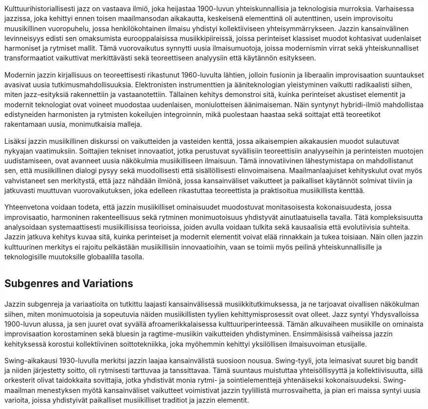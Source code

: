 Kulttuurihistoriallisesti jazz on vastaava ilmiö, joka heijastaa 1900-luvun yhteiskunnallisia ja
teknologisia murroksia. Varhaisessa jazzissa, joka kehittyi ennen toisen maailmansodan aikakautta,
keskeisenä elementtinä oli autenttinen, usein improvisoitu muusikillinen vuoropuhelu, jossa
henkilökohtainen ilmaisu yhdistyi kollektiiviseen yhteisymmärrykseen. Jazzin kansainvälinen
levinneisyys edisti sen omaksumista eurooppalaisissa musiikkipiireissä, joissa perinteiset klassiset
muodot kohtasivat uudenlaiset harmoniset ja rytmiset mallit. Tämä vuorovaikutus synnytti uusia
ilmaisumuotoja, joissa modernismin virrat sekä yhteiskunnalliset transformaatiot vaikuttivat
merkittävästi sekä teoreettiseen analyysiin että käytännön esitykseen.

Modernin jazzin kirjallisuus on teoreettisesti rikastunut 1960-luvulta lähtien, jolloin fusionin ja
liberaalin improvisaation suuntaukset avasivat uusia tutkimusmahdollisuuksia. Elektronisten
instrumenttien ja ääniteknologian yleistyminen vaikutti radikaalisti siihen, miten jazz-esityksiä
rakennettiin ja vastaanotettiin. Tällainen kehitys demonstroi sitä, kuinka perinteiset akustiset
elementit ja modernit teknologiat ovat voineet muodostaa uudenlaisen, moniulotteisen äänimaiseman.
Näin syntynyt hybridi-ilmiö mahdollistaa edistyneiden harmonisten ja rytmisten kokeilujen
integroinnin, mikä puolestaan haastaa sekä soittajat että teoreetikot rakentamaan uusia,
monimutkaisia malleja.

Lisäksi jazzin musiikillinen diskurssi on vaikutteiden ja vasteiden kenttä, jossa aikaisempien
aikakausien muodot sulautuvat nykyajan vaatimuksiin. Soittajien tekniset innovaatiot, jotka
perustuvat syvällisiin teoreettisiin analyyseihin ja perinteisten muotojen uudistamiseen, ovat
avanneet uusia näkökulmia musiikilliseen ilmaisuun. Tämä innovatiivinen lähestymistapa on
mahdollistanut sen, että musiikillinen dialogi pysyy sekä muodollisesti että sisällöllisesti
elinvoimaisena. Maailmanlaajuiset kehityskulut ovat myös vahvistaneet sen merkitystä, että jazz
nähdään ilmiönä, jossa kansainväliset vaikutteet ja paikalliset käytännöt solmivat tiiviin ja
jatkuvasti muuttuvan vuorovaikutuksen, joka edelleen rikastuttaa teoreettista ja praktisoitua
musiikillista kenttää.

Yhteenvetona voidaan todeta, että jazzin musiikilliset ominaisuudet muodostuvat monitasoisesta
kokonaisuudesta, jossa improvisaatio, harmoninen rakenteellisuus sekä rytminen monimuotoisuus
yhdistyvät ainutlaatuisella tavalla. Tätä kompleksisuutta analysoidaan systemaattisesti
musiikillisissa teorioissa, joiden avulla voidaan tulkita sekä kausaalisia että evolutiivisia
suhteita. Jazzin jatkuva kehitys kuvaa sitä, kuinka perinteiset ja modernit elementit voivat elää
rinnakkain ja tukea toisiaan. Näin ollen jazzin kulttuurinen merkitys ei rajoitu pelkästään
musiikillisiin innovaatioihin, vaan se toimii myös peilinä yhteiskunnallisille ja teknologisille
muutoksille globaalilla tasolla.

## Subgenres and Variations

Jazzin subgenreja ja variaatioita on tutkittu laajasti kansainvälisessä musiikkitutkimuksessa, ja ne
tarjoavat oivallisen näkökulman siihen, miten monimuotoisia ja sopeutuvia näiden musiikillisten
tyylien kehittymisprosessit ovat olleet. Jazz syntyi Yhdysvalloissa 1900-luvun alussa, ja sen juuret
ovat syvällä afroamerikkalaisessa kulttuuriperinteessä. Tämän alkuvaiheen musiikille on ominaista
improvisaation korostaminen sekä bluesin ja ragtime-musiikin vaikutteiden yhdistyminen.
Ensimmäisissä vaiheissa jazzin kehityksessä korostui kollektiivinen soittotekniikka, joka myöhemmin
kehittyi yksilöllisen ilmaisuvoiman etusijalle.

Swing-aikakausi 1930-luvulla merkitsi jazzin laajaa kansainvälistä suosioon nousua. Swing-tyyli,
jota leimasivat suuret big bandit ja niiden järjestetty soitto, oli rytmisesti tarttuvaa ja
tanssittavaa. Tämä suuntaus muistuttaa yhteisöllisyyttä ja kollektiivisuutta, sillä orkesterit
olivat taidokkaita sovittajia, jotka yhdistivät monia rytmi- ja sointielementtejä yhtenäiseksi
kokonaisuudeksi. Swing-maailman menestyksen myötä kansainväliset vaikutteet voimistivat jazzin
tyylillistä murrosvaihetta, ja pian eri maissa syntyi uusia varioita, joissa yhdistyivät paikalliset
musiikilliset traditiot ja jazzin elementit.
